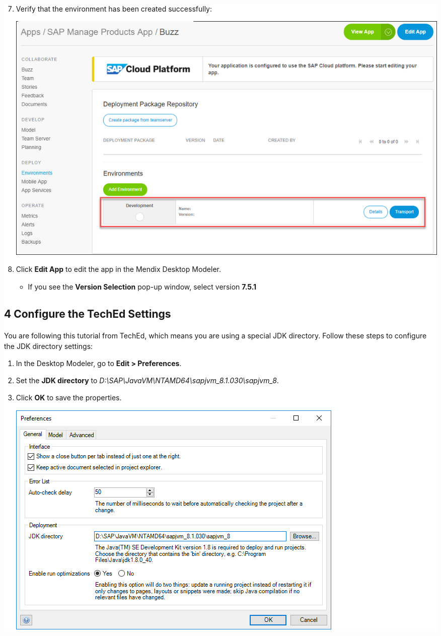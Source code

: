 7.  Verify that the environment has been created successfully:

    ![](attachments/sap-teched-manage-products/confirm-dev-created.png)

8. Click **Edit App** to edit the app in the Mendix Desktop Modeler.
    * If you see the **Version Selection** pop-up window, select version **7.5.1**

## 4 Configure the TechEd Settings
You are following this tutorial from TechEd, which means you are using a special JDK directory. Follow these steps to configure the JDK directory settings:

1. In the Desktop Modeler, go to **Edit > Preferences**.
2. Set the **JDK directory** to *D:\SAP\JavaVM\NTAMD64\sapjvm_8.1.030\sapjvm_8*.
3. Click **OK** to save the properties.

    ![](attachments/sap-teched-manage-products/04-jdk-settings.png)
